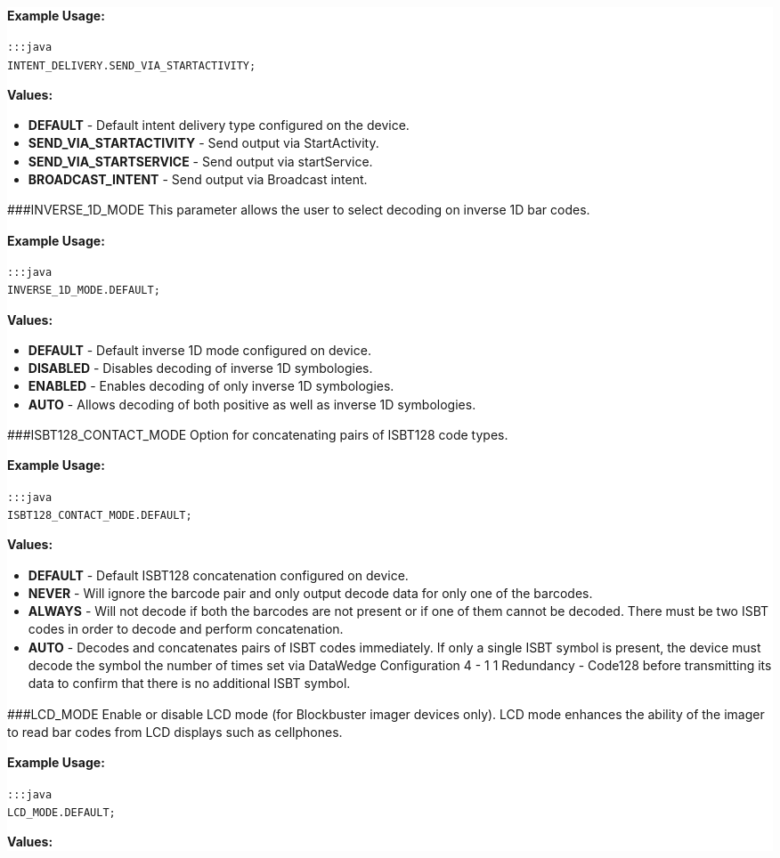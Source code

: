 **Example Usage:**

	:::java
	INTENT_DELIVERY.SEND_VIA_STARTACTIVITY;


**Values:**

* **DEFAULT** - Default intent delivery type configured on the device.
* **SEND_VIA_STARTACTIVITY** - Send output via StartActivity.
* **SEND_VIA_STARTSERVICE** - Send output via startService.
* **BROADCAST_INTENT** - Send output via Broadcast intent.

###INVERSE_1D_MODE
This parameter allows the user to select decoding on inverse 1D bar codes.

**Example Usage:**

	:::java
	INVERSE_1D_MODE.DEFAULT;


**Values:**

* **DEFAULT** - Default inverse 1D mode configured on device.
* **DISABLED** - Disables decoding of inverse 1D symbologies.
* **ENABLED** - Enables decoding of only inverse 1D symbologies.
* **AUTO** - Allows decoding of both positive as well as inverse 1D symbologies.

###ISBT128_CONTACT_MODE
Option for concatenating pairs of ISBT128 code types.

**Example Usage:**

	:::java
	ISBT128_CONTACT_MODE.DEFAULT;


**Values:**

* **DEFAULT** - Default ISBT128 concatenation configured on device.
* **NEVER** - Will ignore the barcode pair and only output decode data for only one of the barcodes.
* **ALWAYS** - Will not decode if both the barcodes are not present or if one of them cannot be decoded. There must be two ISBT codes in order to decode and perform concatenation.
* **AUTO** - Decodes and concatenates pairs of ISBT codes immediately. If only a single ISBT symbol is present, the device must decode the symbol the number of times set via DataWedge Configuration 4 - 1 1 Redundancy - Code128 before transmitting its data to confirm that there is no additional ISBT symbol.

###LCD_MODE
Enable or disable LCD mode (for Blockbuster imager devices only). LCD mode enhances the ability of the imager to read bar codes from LCD displays such as cellphones.

**Example Usage:**

	:::java
	LCD_MODE.DEFAULT;


**Values:**
